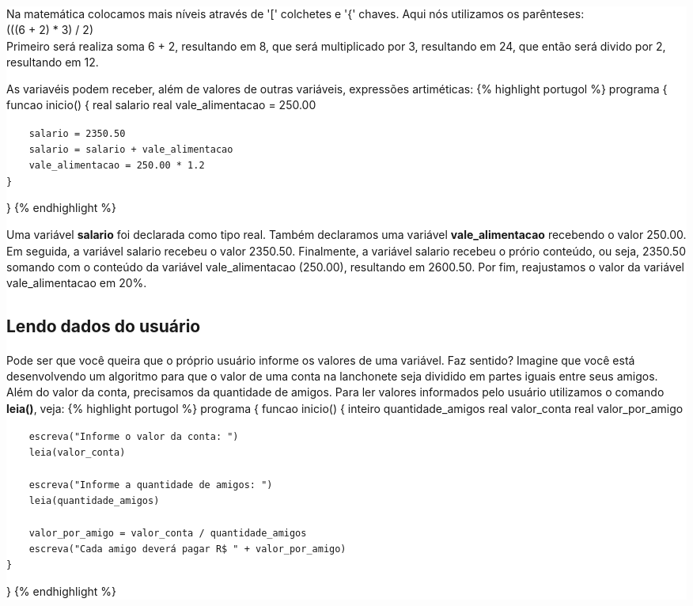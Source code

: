Na matemática colocamos mais níveis através de '[' colchetes e '{' chaves. Aqui nós utilizamos os parênteses:  
(((6 + 2) * 3) / 2)  
Primeiro será realiza soma 6 + 2, resultando em 8, que será multiplicado por 3, resultando em 24, que então será divido por 2, resultando em 12.

As variavéis podem receber, além de valores de outras variáveis, expressões artiméticas:
{% highlight portugol %}
programa
{
	funcao inicio()
	{
		real salario
		real vale_alimentacao = 250.00
		
		salario = 2350.50
		salario = salario + vale_alimentacao
		vale_alimentacao = 250.00 * 1.2
	}
}
{% endhighlight %}

Uma variável **salario** foi declarada como tipo real. Também declaramos uma variável **vale_alimentacao** recebendo o valor 250.00. Em seguida, a variável salario recebeu o valor 2350.50. Finalmente, a variável salario recebeu o prório conteúdo, ou seja, 2350.50 somando com o conteúdo da variável vale_alimentacao (250.00), resultando em 2600.50. Por fim, reajustamos o valor da variável vale_alimentacao em 20%.


## Lendo dados do usuário
Pode ser que você queira que o próprio usuário informe os valores de uma variável. Faz sentido? Imagine que você está desenvolvendo um algoritmo para que o valor de uma conta na lanchonete seja dividido em partes iguais entre seus amigos. Além do valor da conta, precisamos da quantidade de amigos. Para ler valores informados pelo usuário utilizamos o comando **leia()**, veja:
{% highlight portugol %}
programa
{
	funcao inicio()
	{
		inteiro quantidade_amigos
		real valor_conta
		real valor_por_amigo

		escreva("Informe o valor da conta: ")
		leia(valor_conta)
		
		escreva("Informe a quantidade de amigos: ")
		leia(quantidade_amigos)
		
		valor_por_amigo = valor_conta / quantidade_amigos
		escreva("Cada amigo deverá pagar R$ " + valor_por_amigo)
	}
}
{% endhighlight %}

